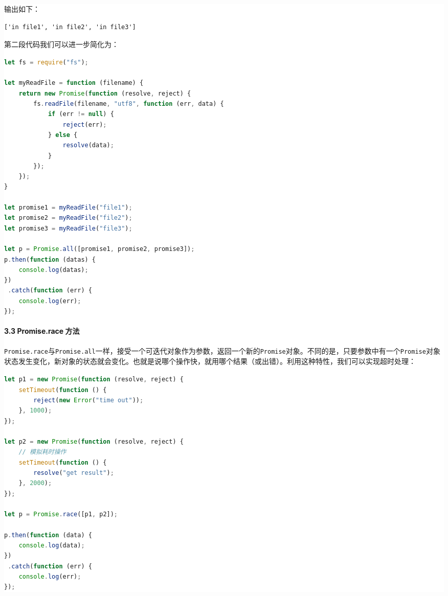 输出如下：

```
['in file1', 'in file2', 'in file3']
```

第二段代码我们可以进一步简化为：

```js
let fs = require("fs");

let myReadFile = function (filename) {
    return new Promise(function (resolve, reject) {
        fs.readFile(filename, "utf8", function (err, data) {
            if (err != null) {
                reject(err);
            } else {
                resolve(data);
            }
        });
    });
}

let promise1 = myReadFile("file1");
let promise2 = myReadFile("file2");
let promise3 = myReadFile("file3");

let p = Promise.all([promise1, promise2, promise3]);
p.then(function (datas) {
    console.log(datas);
})
 .catch(function (err) {
    console.log(err);
});
```

#### 3.3 Promise.race 方法

`Promise.race`与`Promise.all`一样，接受一个可迭代对象作为参数，返回一个新的`Promise`对象。不同的是，只要参数中有一个`Promise`对象状态发生变化，新对象的状态就会变化。也就是说哪个操作快，就用哪个结果（或出错）。利用这种特性，我们可以实现超时处理：

```js
let p1 = new Promise(function (resolve, reject) {
    setTimeout(function () {
        reject(new Error("time out"));
    }, 1000);
});

let p2 = new Promise(function (resolve, reject) {
    // 模拟耗时操作
    setTimeout(function () {
        resolve("get result");
    }, 2000);
});

let p = Promise.race([p1, p2]);

p.then(function (data) {
    console.log(data);
})
 .catch(function (err) {
    console.log(err);
});
```
